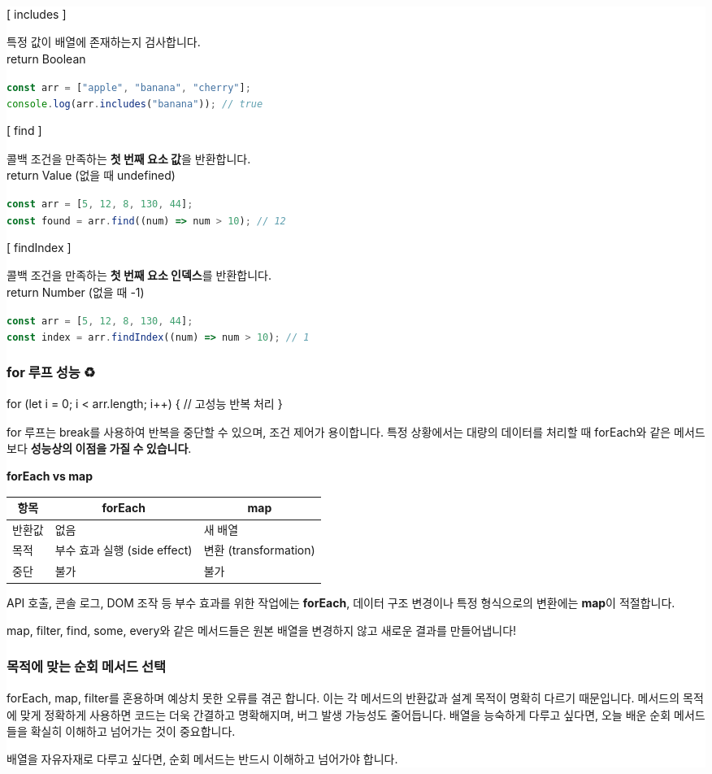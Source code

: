 [ includes ]

특정 값이 배열에 존재하는지 검사합니다.<br>
return Boolean

```javascript
const arr = ["apple", "banana", "cherry"];
console.log(arr.includes("banana")); // true
```


[ find ]

콜백 조건을 만족하는 **첫 번째 요소 값**을 반환합니다.<br>
return Value (없을 때 undefined)

```javascript
const arr = [5, 12, 8, 130, 44];
const found = arr.find((num) => num > 10); // 12
```


[ findIndex ]

콜백 조건을 만족하는 **첫 번째 요소 인덱스**를 반환합니다.<br>
return Number (없을 때 -1)

```javascript
const arr = [5, 12, 8, 130, 44];
const index = arr.findIndex((num) => num > 10); // 1
```

### for 루프 성능 ♻️
for (let i = 0; i < arr.length; i++) {
  // 고성능 반복 처리
}

for 루프는 break를 사용하여 반복을 중단할 수 있으며, 조건 제어가 용이합니다. 특정 상황에서는 대량의 데이터를 처리할 때 forEach와 같은 메서드보다 **성능상의 이점을 가질 수 있습니다**.

**forEach vs map**

| 항목 | forEach | map |
|---|---|---|
| 반환값 | 없음 | 새 배열 |
| 목적 | 부수 효과 실행 (side effect) | 변환 (transformation) |
| 중단 | 불가 | 불가 |

 API 호출, 콘솔 로그, DOM 조작 등 부수 효과를 위한 작업에는 **forEach**, 데이터 구조 변경이나 특정 형식으로의 변환에는 **map**이 적절합니다.

map, filter, find, some, every와 같은 메서드들은 원본 배열을 변경하지 않고 새로운 결과를 만들어냅니다!

### 목적에 맞는 순회 메서드 선택 
forEach, map, filter를 혼용하며 예상치 못한 오류를 겪곤 합니다. 이는 각 메서드의 반환값과 설계 목적이 명확히 다르기 때문입니다. 메서드의 목적에 맞게 정확하게 사용하면 코드는 더욱 간결하고 명확해지며, 버그 발생 가능성도 줄어듭니다. 배열을 능숙하게 다루고 싶다면, 오늘 배운 순회 메서드들을 확실히 이해하고 넘어가는 것이 중요합니다.

배열을 자유자재로 다루고 싶다면, 순회 메서드는 반드시 이해하고 넘어가야 합니다.
